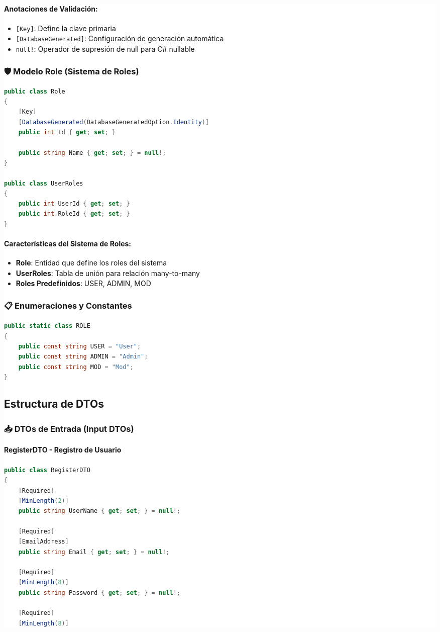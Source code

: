 #### **Anotaciones de Validación:**

- `[Key]`: Define la clave primaria
- `[DatabaseGenerated]`: Configuración de generación automática
- `null!`: Operador de supresión de null para C# nullable

### 🛡️ **Modelo Role (Sistema de Roles)**

```csharp
public class Role
{
    [Key]
    [DatabaseGenerated(DatabaseGeneratedOption.Identity)]
    public int Id { get; set; }

    public string Name { get; set; } = null!;
}

public class UserRoles
{
    public int UserId { get; set; }
    public int RoleId { get; set; }
}
```

#### **Características del Sistema de Roles:**

- **Role**: Entidad que define los roles del sistema
- **UserRoles**: Tabla de unión para relación many-to-many
- **Roles Predefinidos**: USER, ADMIN, MOD

### 📋 **Enumeraciones y Constantes**

```csharp
public static class ROLE
{
    public const string USER = "User";
    public const string ADMIN = "Admin";
    public const string MOD = "Mod";
}
```

## Estructura de DTOs

### 📥 **DTOs de Entrada (Input DTOs)**

#### **RegisterDTO - Registro de Usuario**

```csharp
public class RegisterDTO
{
    [Required]
    [MinLength(2)]
    public string UserName { get; set; } = null!;

    [Required]
    [EmailAddress]
    public string Email { get; set; } = null!;

    [Required]
    [MinLength(8)]
    public string Password { get; set; } = null!;

    [Required]
    [MinLength(8)]
```